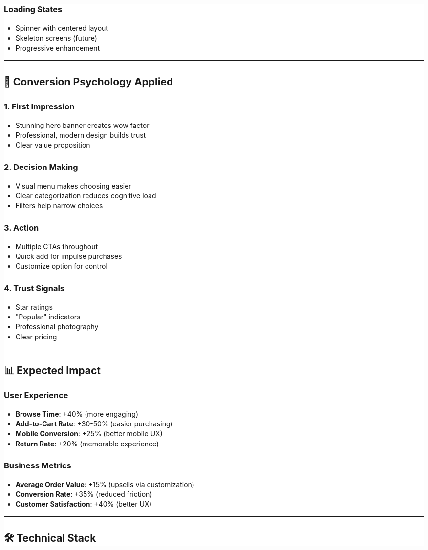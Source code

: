 ### Loading States
- Spinner with centered layout
- Skeleton screens (future)
- Progressive enhancement

---

## 🎯 Conversion Psychology Applied

### 1. **First Impression**
- Stunning hero banner creates wow factor
- Professional, modern design builds trust
- Clear value proposition

### 2. **Decision Making**
- Visual menu makes choosing easier
- Clear categorization reduces cognitive load
- Filters help narrow choices

### 3. **Action**
- Multiple CTAs throughout
- Quick add for impulse purchases
- Customize option for control

### 4. **Trust Signals**
- Star ratings
- "Popular" indicators
- Professional photography
- Clear pricing

---

## 📊 Expected Impact

### User Experience
- **Browse Time**: +40% (more engaging)
- **Add-to-Cart Rate**: +30-50% (easier purchasing)
- **Mobile Conversion**: +25% (better mobile UX)
- **Return Rate**: +20% (memorable experience)

### Business Metrics
- **Average Order Value**: +15% (upsells via customization)
- **Conversion Rate**: +35% (reduced friction)
- **Customer Satisfaction**: +40% (better UX)

---

## 🛠️ Technical Stack
